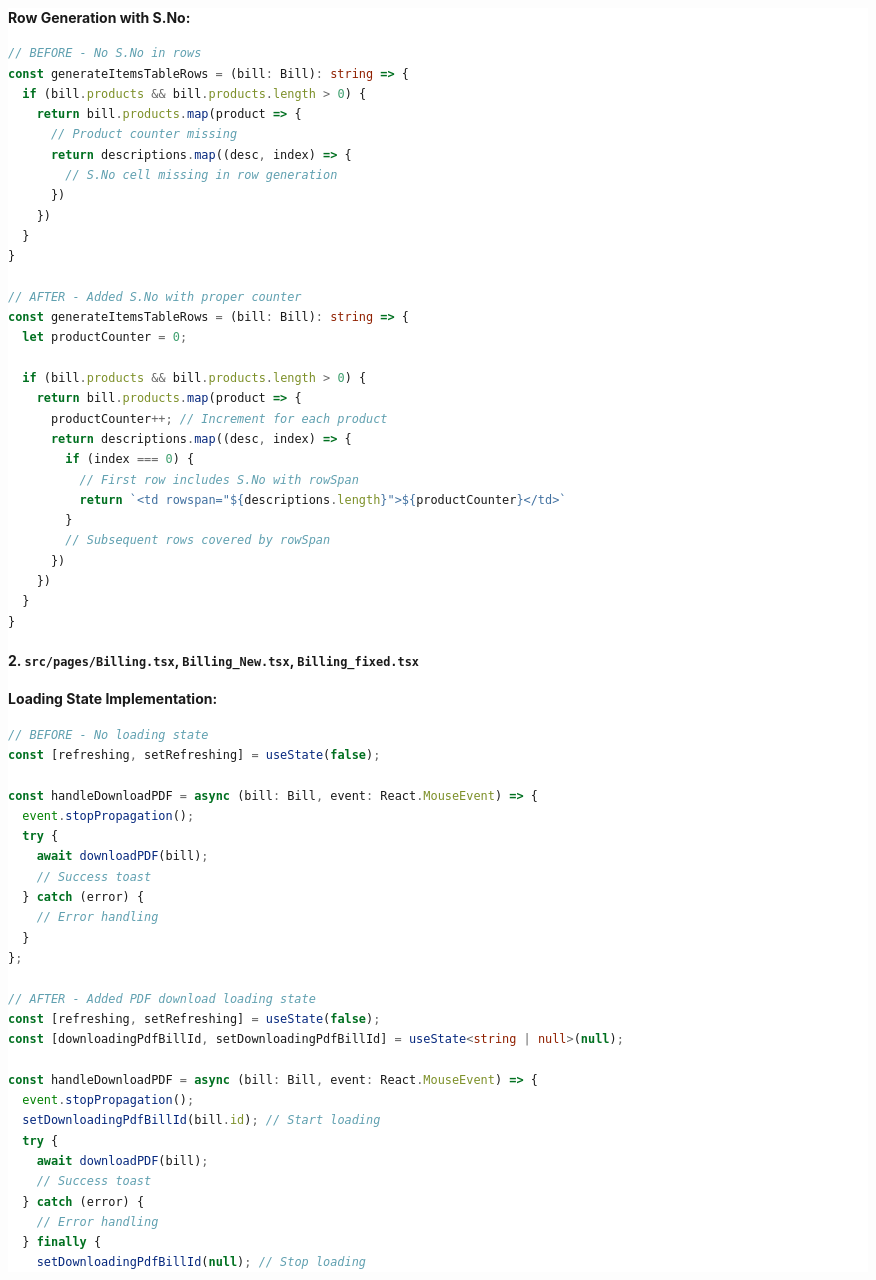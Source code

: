 **Row Generation with S.No:**
```typescript
// BEFORE - No S.No in rows
const generateItemsTableRows = (bill: Bill): string => {
  if (bill.products && bill.products.length > 0) {
    return bill.products.map(product => {
      // Product counter missing
      return descriptions.map((desc, index) => {
        // S.No cell missing in row generation
      })
    })
  }
}

// AFTER - Added S.No with proper counter
const generateItemsTableRows = (bill: Bill): string => {
  let productCounter = 0;
  
  if (bill.products && bill.products.length > 0) {
    return bill.products.map(product => {
      productCounter++; // Increment for each product
      return descriptions.map((desc, index) => {
        if (index === 0) {
          // First row includes S.No with rowSpan
          return `<td rowspan="${descriptions.length}">${productCounter}</td>`
        }
        // Subsequent rows covered by rowSpan
      })
    })
  }
}
```

#### 2. **`src/pages/Billing.tsx`, `Billing_New.tsx`, `Billing_fixed.tsx`**
**Loading State Implementation:**
```typescript
// BEFORE - No loading state
const [refreshing, setRefreshing] = useState(false);

const handleDownloadPDF = async (bill: Bill, event: React.MouseEvent) => {
  event.stopPropagation();
  try {
    await downloadPDF(bill);
    // Success toast
  } catch (error) {
    // Error handling
  }
};

// AFTER - Added PDF download loading state
const [refreshing, setRefreshing] = useState(false);
const [downloadingPdfBillId, setDownloadingPdfBillId] = useState<string | null>(null);

const handleDownloadPDF = async (bill: Bill, event: React.MouseEvent) => {
  event.stopPropagation();
  setDownloadingPdfBillId(bill.id); // Start loading
  try {
    await downloadPDF(bill);
    // Success toast
  } catch (error) {
    // Error handling
  } finally {
    setDownloadingPdfBillId(null); // Stop loading
```